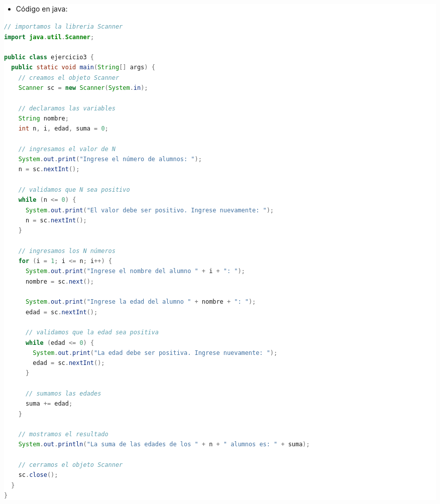 - Código en java:

```java
// importamos la libreria Scanner
import java.util.Scanner;

public class ejercicio3 {
  public static void main(String[] args) {
    // creamos el objeto Scanner
    Scanner sc = new Scanner(System.in);

    // declaramos las variables
    String nombre;
    int n, i, edad, suma = 0;

    // ingresamos el valor de N
    System.out.print("Ingrese el número de alumnos: ");
    n = sc.nextInt();

    // validamos que N sea positivo
    while (n <= 0) {
      System.out.print("El valor debe ser positivo. Ingrese nuevamente: ");
      n = sc.nextInt();
    }

    // ingresamos los N números
    for (i = 1; i <= n; i++) {
      System.out.print("Ingrese el nombre del alumno " + i + ": ");
      nombre = sc.next();

      System.out.print("Ingrese la edad del alumno " + nombre + ": ");
      edad = sc.nextInt();

      // validamos que la edad sea positiva
      while (edad <= 0) {
        System.out.print("La edad debe ser positiva. Ingrese nuevamente: ");
        edad = sc.nextInt();
      }

      // sumamos las edades
      suma += edad;
    }

    // mostramos el resultado
    System.out.println("La suma de las edades de los " + n + " alumnos es: " + suma);

    // cerramos el objeto Scanner
    sc.close();
  }
}
```
